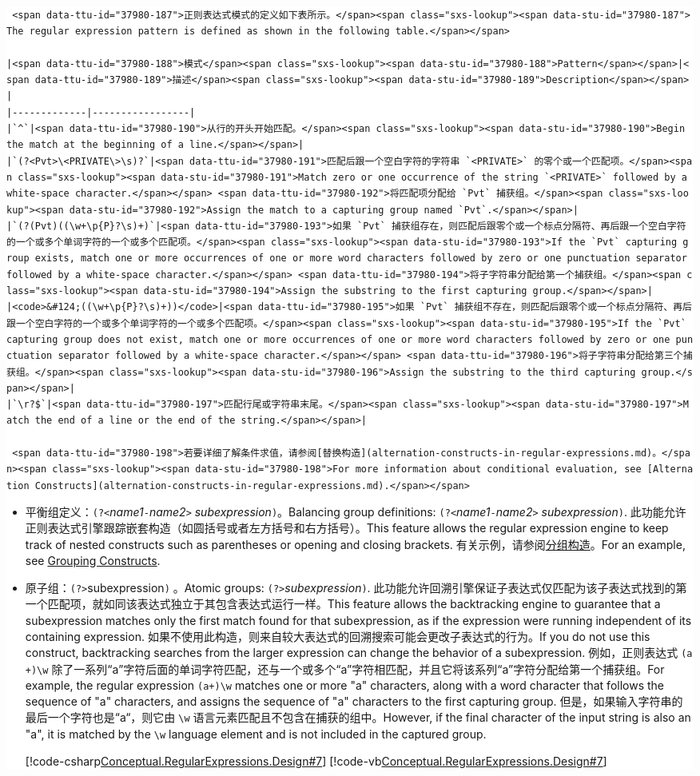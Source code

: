      <span data-ttu-id="37980-187">正则表达式模式的定义如下表所示。</span><span class="sxs-lookup"><span data-stu-id="37980-187">The regular expression pattern is defined as shown in the following table.</span></span>

    |<span data-ttu-id="37980-188">模式</span><span class="sxs-lookup"><span data-stu-id="37980-188">Pattern</span></span>|<span data-ttu-id="37980-189">描述</span><span class="sxs-lookup"><span data-stu-id="37980-189">Description</span></span>|
    |-------------|-----------------|
    |`^`|<span data-ttu-id="37980-190">从行的开头开始匹配。</span><span class="sxs-lookup"><span data-stu-id="37980-190">Begin the match at the beginning of a line.</span></span>|
    |`(?<Pvt>\<PRIVATE\>\s)?`|<span data-ttu-id="37980-191">匹配后跟一个空白字符的字符串 `<PRIVATE>` 的零个或一个匹配项。</span><span class="sxs-lookup"><span data-stu-id="37980-191">Match zero or one occurrence of the string `<PRIVATE>` followed by a white-space character.</span></span> <span data-ttu-id="37980-192">将匹配项分配给 `Pvt` 捕获组。</span><span class="sxs-lookup"><span data-stu-id="37980-192">Assign the match to a capturing group named `Pvt`.</span></span>|
    |`(?(Pvt)((\w+\p{P}?\s)+)`|<span data-ttu-id="37980-193">如果 `Pvt` 捕获组存在，则匹配后跟零个或一个标点分隔符、再后跟一个空白字符的一个或多个单词字符的一个或多个匹配项。</span><span class="sxs-lookup"><span data-stu-id="37980-193">If the `Pvt` capturing group exists, match one or more occurrences of one or more word characters followed by zero or one punctuation separator followed by a white-space character.</span></span> <span data-ttu-id="37980-194">将子字符串分配给第一个捕获组。</span><span class="sxs-lookup"><span data-stu-id="37980-194">Assign the substring to the first capturing group.</span></span>|
    |<code>&#124;((\w+\p{P}?\s)+))</code>|<span data-ttu-id="37980-195">如果 `Pvt` 捕获组不存在，则匹配后跟零个或一个标点分隔符、再后跟一个空白字符的一个或多个单词字符的一个或多个匹配项。</span><span class="sxs-lookup"><span data-stu-id="37980-195">If the `Pvt` capturing group does not exist, match one or more occurrences of one or more word characters followed by zero or one punctuation separator followed by a white-space character.</span></span> <span data-ttu-id="37980-196">将子字符串分配给第三个捕获组。</span><span class="sxs-lookup"><span data-stu-id="37980-196">Assign the substring to the third capturing group.</span></span>|
    |`\r?$`|<span data-ttu-id="37980-197">匹配行尾或字符串末尾。</span><span class="sxs-lookup"><span data-stu-id="37980-197">Match the end of a line or the end of the string.</span></span>|

     <span data-ttu-id="37980-198">若要详细了解条件求值，请参阅[替换构造](alternation-constructs-in-regular-expressions.md)。</span><span class="sxs-lookup"><span data-stu-id="37980-198">For more information about conditional evaluation, see [Alternation Constructs](alternation-constructs-in-regular-expressions.md).</span></span>

- <span data-ttu-id="37980-199">平衡组定义：`(?<`*name1*`-`*name2*`>` *subexpression*`)`。</span><span class="sxs-lookup"><span data-stu-id="37980-199">Balancing group definitions: `(?<`*name1*`-`*name2*`>` *subexpression*`)`.</span></span> <span data-ttu-id="37980-200">此功能允许正则表达式引擎跟踪嵌套构造（如圆括号或者左方括号和右方括号）。</span><span class="sxs-lookup"><span data-stu-id="37980-200">This feature allows the regular expression engine to keep track of nested constructs such as parentheses or opening and closing brackets.</span></span> <span data-ttu-id="37980-201">有关示例，请参阅[分组构造](grouping-constructs-in-regular-expressions.md)。</span><span class="sxs-lookup"><span data-stu-id="37980-201">For an example, see [Grouping Constructs](grouping-constructs-in-regular-expressions.md).</span></span>

- <span data-ttu-id="37980-202">原子组：`(?>`subexpression`)`  。</span><span class="sxs-lookup"><span data-stu-id="37980-202">Atomic groups: `(?>`*subexpression*`)`.</span></span> <span data-ttu-id="37980-203">此功能允许回溯引擎保证子表达式仅匹配为该子表达式找到的第一个匹配项，就如同该表达式独立于其包含表达式运行一样。</span><span class="sxs-lookup"><span data-stu-id="37980-203">This feature allows the backtracking engine to guarantee that a subexpression matches only the first match found for that subexpression, as if the expression were running independent of its containing expression.</span></span> <span data-ttu-id="37980-204">如果不使用此构造，则来自较大表达式的回溯搜索可能会更改子表达式的行为。</span><span class="sxs-lookup"><span data-stu-id="37980-204">If you do not use this construct, backtracking searches from the larger expression can change the behavior of a subexpression.</span></span> <span data-ttu-id="37980-205">例如，正则表达式 `(a+)\w` 除了一系列“a”字符后面的单词字符匹配，还与一个或多个“a”字符相匹配，并且它将该系列“a”字符分配给第一个捕获组。</span><span class="sxs-lookup"><span data-stu-id="37980-205">For example, the regular expression `(a+)\w` matches one or more "a" characters, along with a word character that follows the sequence of "a" characters, and assigns the sequence of "a" characters to the first capturing group.</span></span> <span data-ttu-id="37980-206">但是，如果输入字符串的最后一个字符也是“a“，则它由 `\w` 语言元素匹配且不包含在捕获的组中。</span><span class="sxs-lookup"><span data-stu-id="37980-206">However, if the final character of the input string is also an "a", it is matched by the `\w` language element and is not included in the captured group.</span></span>

     [!code-csharp[Conceptual.RegularExpressions.Design#7](../../../samples/snippets/csharp/VS_Snippets_CLR/conceptual.regularexpressions.design/cs/nonbacktracking2.cs#7)]
     [!code-vb[Conceptual.RegularExpressions.Design#7](../../../samples/snippets/visualbasic/VS_Snippets_CLR/conceptual.regularexpressions.design/vb/nonbacktracking2.vb#7)]
